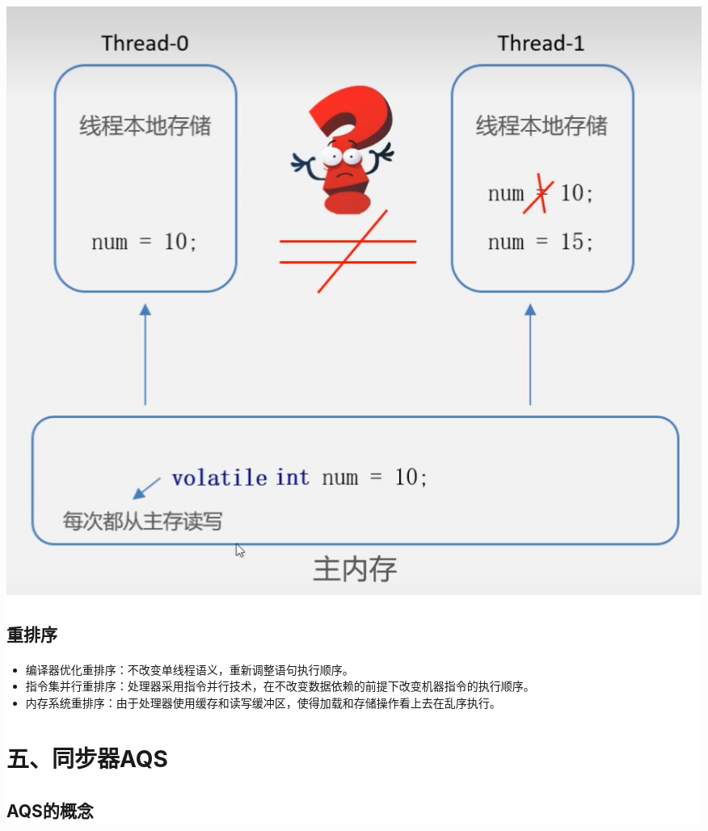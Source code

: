![image-20240408131544726](images/image-20240408131544726.png)

## 重排序

- 编译器优化重排序：不改变单线程语义，重新调整语句执行顺序。
- 指令集并行重排序：处理器采用指令并行技术，在不改变数据依赖的前提下改变机器指令的执行顺序。
- 内存系统重排序：由于处理器使用缓存和读写缓冲区，使得加载和存储操作看上去在乱序执行。



# 五、同步器AQS

## AQS的概念
